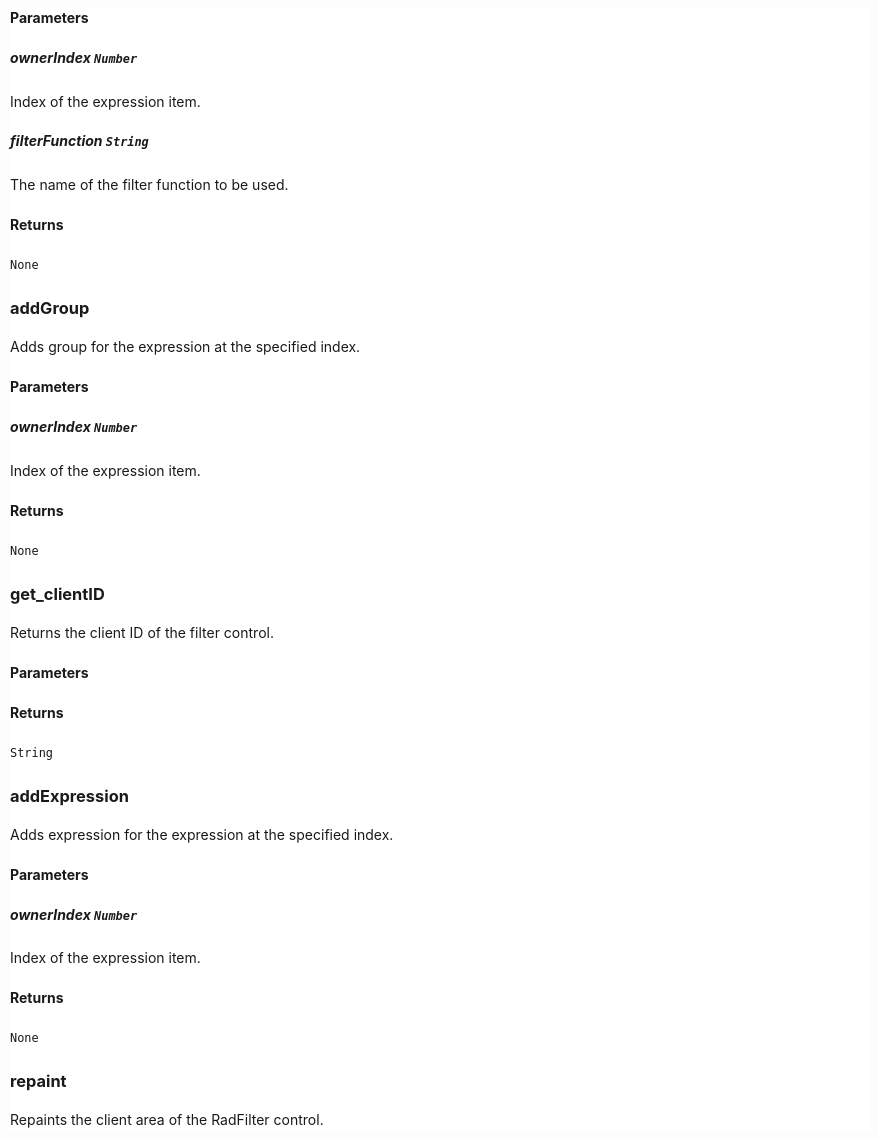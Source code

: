 #### Parameters

##### ownerIndex `Number`

Index of the expression item.

##### filterFunction `String`

The name of the filter function to be used.

#### Returns

`None` 

### addGroup

Adds group for the expression at the specified index.

#### Parameters

##### ownerIndex `Number`

Index of the expression item.

#### Returns

`None` 

### get_clientID

Returns the client ID of the filter control.

#### Parameters

#### Returns

`String` 

### addExpression

Adds expression for the expression at the specified index.

#### Parameters

##### ownerIndex `Number`

Index of the expression item.

#### Returns

`None` 

### repaint

Repaints the client area of the RadFilter control.
